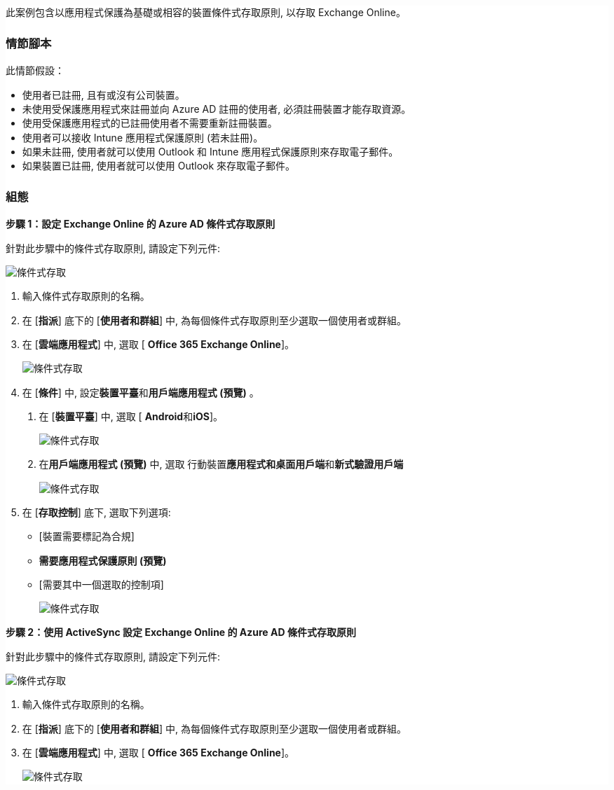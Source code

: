 此案例包含以應用程式保護為基礎或相容的裝置條件式存取原則, 以存取 Exchange Online。

### <a name="scenario-playbook"></a>情節腳本

此情節假設：
 
- 使用者已註冊, 且有或沒有公司裝置。
- 未使用受保護應用程式來註冊並向 Azure AD 註冊的使用者, 必須註冊裝置才能存取資源。
- 使用受保護應用程式的已註冊使用者不需要重新註冊裝置。
- 使用者可以接收 Intune 應用程式保護原則 (若未註冊)。
- 如果未註冊, 使用者就可以使用 Outlook 和 Intune 應用程式保護原則來存取電子郵件。
- 如果裝置已註冊, 使用者就可以使用 Outlook 來存取電子郵件。

### <a name="configuration"></a>組態

**步驟 1：設定 Exchange Online 的 Azure AD 條件式存取原則**

針對此步驟中的條件式存取原則, 請設定下列元件:

![條件式存取](./media/app-protection-based-conditional-access/62.png)

1. 輸入條件式存取原則的名稱。
1. 在 [**指派**] 底下的 [**使用者和群組**] 中, 為每個條件式存取原則至少選取一個使用者或群組。
1. 在 [**雲端應用程式**] 中, 選取 [ **Office 365 Exchange Online**]。 

   ![條件式存取](./media/app-protection-based-conditional-access/07.png)

1. 在 [**條件**] 中, 設定**裝置平臺**和**用戶端應用程式 (預覽)** 。 
 
   1. 在 [**裝置平臺**] 中, 選取 [ **Android**和**iOS**]。

      ![條件式存取](./media/app-protection-based-conditional-access/03.png)

   1. 在**用戶端應用程式 (預覽)** 中, 選取 行動裝置**應用程式和桌面用戶端**和**新式驗證用戶端**

      ![條件式存取](./media/app-protection-based-conditional-access/91.png)

5. 在 [**存取控制**] 底下, 選取下列選項:
   - [裝置需要標記為合規]
   - **需要應用程式保護原則 (預覽)**
   - [需要其中一個選取的控制項]   
 
      ![條件式存取](./media/app-protection-based-conditional-access/11.png)

**步驟 2：使用 ActiveSync 設定 Exchange Online 的 Azure AD 條件式存取原則**

針對此步驟中的條件式存取原則, 請設定下列元件:

![條件式存取](./media/app-protection-based-conditional-access/06.png)

1. 輸入條件式存取原則的名稱。
1. 在 [**指派**] 底下的 [**使用者和群組**] 中, 為每個條件式存取原則至少選取一個使用者或群組。
1. 在 [**雲端應用程式**] 中, 選取 [ **Office 365 Exchange Online**]。 

   ![條件式存取](./media/app-protection-based-conditional-access/07.png)

